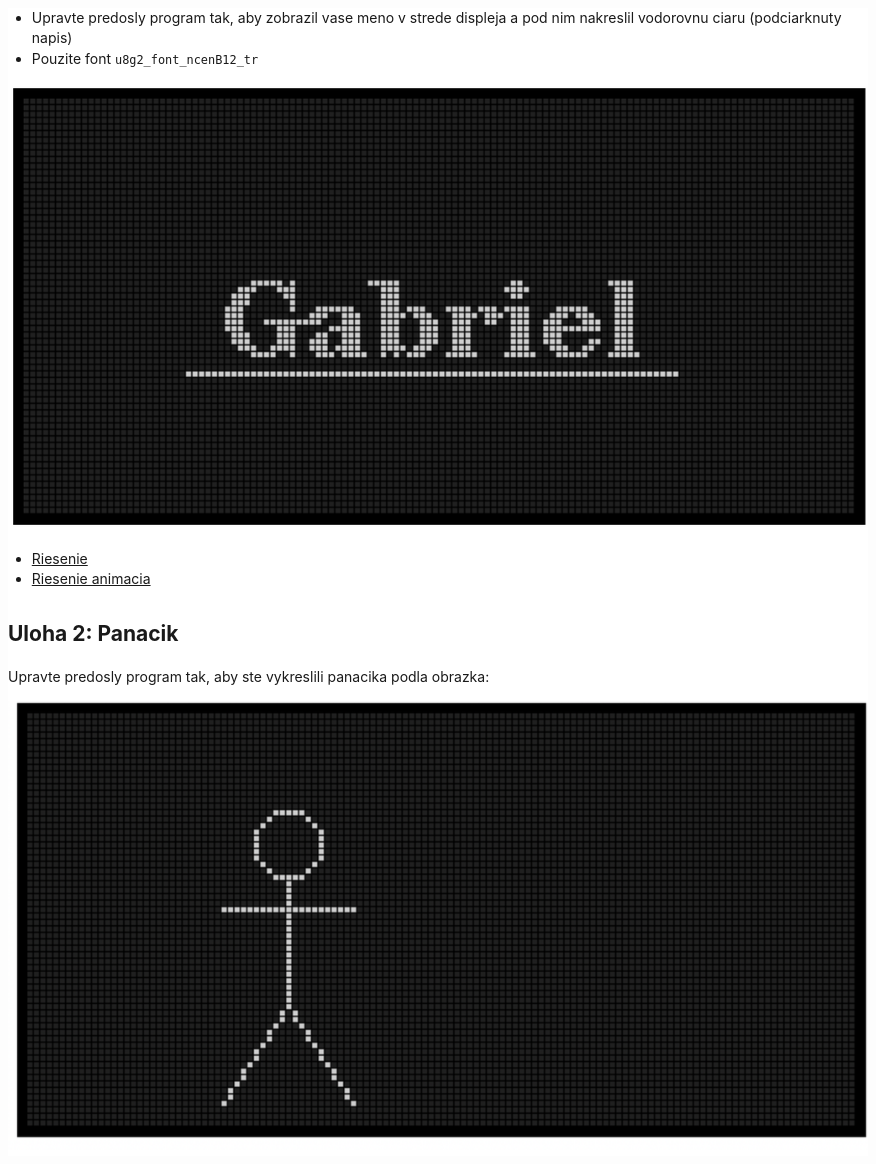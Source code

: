 - Upravte predosly program tak, aby zobrazil vase meno v strede displeja a pod nim nakreslil vodorovnu ciaru (podciarknuty napis)
- Pouzite font ```u8g2_font_ncenB12_tr```

![name_image.png](resources/name_image.png)

- [Riesenie](programy/name.ino)
- [Riesenie animacia](https://rawgit.valky.eu/gabonator/Education/master/2021/Electro5/resources/show.html#name.js)

## Uloha 2: Panacik

Upravte predosly program tak, aby ste vykreslili panacika podla obrazka:

![body_image.png](resources/body_image.png)
